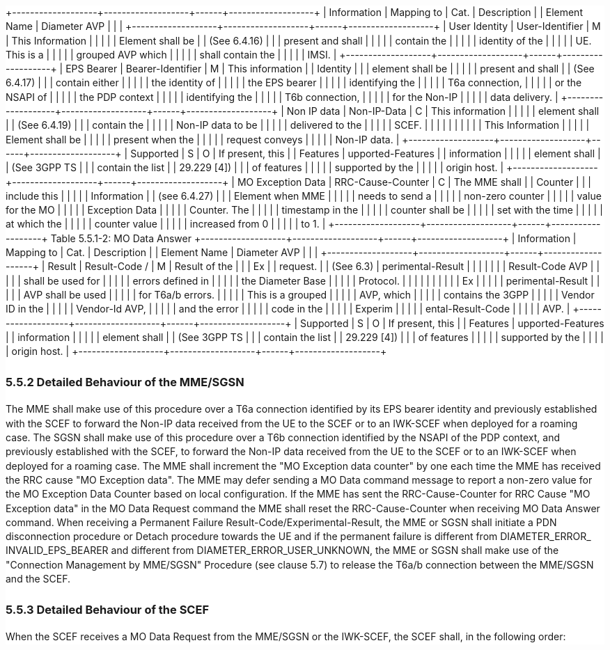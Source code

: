 +-------------------+-------------------+------+-------------------+ | Information | Mapping to | Cat. | Description | | Element Name | Diameter AVP | | | +-------------------+-------------------+------+-------------------+ | User Identity | User-Identifier | M | This Information | | | | | Element shall be | | (See 6.4.16) | | | present and shall | | | | | contain the | | | | | identity of the | | | | | UE. This is a | | | | | grouped AVP which | | | | | shall contain the | | | | | IMSI. | +-------------------+-------------------+------+-------------------+ | EPS Bearer | Bearer-Identifier | M | This information | | Identity | | | element shall be | | | | | present and shall | | (See 6.4.17) | | | contain either | | | | | the identity of | | | | | the EPS bearer | | | | | identifying the | | | | | T6a connection, | | | | | or the NSAPI of | | | | | the PDP context | | | | | identifying the | | | | | T6b connection, | | | | | for the Non-IP | | | | | data delivery. | +-------------------+-------------------+------+-------------------+ | Non IP data | Non-IP-Data | C | This information | | | | | element shall | | (See 6.4.19) | | | contain the | | | | | Non-IP data to be | | | | | delivered to the | | | | | SCEF. | | | | | | | | | | This Information | | | | | Element shall be | | | | | present when the | | | | | request conveys | | | | | Non-IP data. | +-------------------+-------------------+------+-------------------+ | Supported | S | O | If present, this | | Features | upported-Features | | information | | | | | element shall | | (See 3GPP TS | | | contain the list | | 29.229 [4]) | | | of features | | | | | supported by the | | | | | origin host. | +-------------------+-------------------+------+-------------------+ | MO Exception Data | RRC-Cause-Counter | C | The MME shall | | Counter | | | include this | | | | | Information | | (see 6.4.27) | | | Element when MME | | | | | needs to send a | | | | | non-zero counter | | | | | value for the MO | | | | | Exception Data | | | | | Counter. The | | | | | timestamp in the | | | | | counter shall be | | | | | set with the time | | | | | at which the | | | | | counter value | | | | | increased from 0 | | | | | to 1. | +-------------------+-------------------+------+-------------------+
Table 5.5.1-2: MO Data Answer
+-------------------+-------------------+------+-------------------+ | Information | Mapping to | Cat. | Description | | Element Name | Diameter AVP | | | +-------------------+-------------------+------+-------------------+ | Result | Result-Code / | M | Result of the | | | Ex | | request. | | (See 6.3) | perimental-Result | | | | | | | Result-Code AVP | | | | | shall be used for | | | | | errors defined in | | | | | the Diameter Base | | | | | Protocol. | | | | | | | | | | Ex | | | | | perimental-Result | | | | | AVP shall be used | | | | | for T6a/b errors. | | | | | This is a grouped | | | | | AVP, which | | | | | contains the 3GPP | | | | | Vendor ID in the | | | | | Vendor-Id AVP, | | | | | and the error | | | | | code in the | | | | | Experim | | | | | ental-Result-Code | | | | | AVP. | +-------------------+-------------------+------+-------------------+ | Supported | S | O | If present, this | | Features | upported-Features | | information | | | | | element shall | | (See 3GPP TS | | | contain the list | | 29.229 [4]) | | | of features | | | | | supported by the | | | | | origin host. | +-------------------+-------------------+------+-------------------+
### 5.5.2 Detailed Behaviour of the MME/SGSN
The MME shall make use of this procedure over a T6a connection identified by
its EPS bearer identity and previously established with the SCEF to forward
the Non-IP data received from the UE to the SCEF or to an IWK-SCEF when
deployed for a roaming case.
The SGSN shall make use of this procedure over a T6b connection identified by
the NSAPI of the PDP context, and previously established with the SCEF, to
forward the Non-IP data received from the UE to the SCEF or to an IWK-SCEF
when deployed for a roaming case.
The MME shall increment the \"MO Exception data counter\" by one each time the
MME has received the RRC cause \"MO Exception data\". The MME may defer
sending a MO Data command message to report a non-zero value for the MO
Exception Data Counter based on local configuration.
If the MME has sent the RRC-Cause-Counter for RRC Cause \"MO Exception data\"
in the MO Data Request command the MME shall reset the RRC-Cause-Counter when
receiving MO Data Answer command.
When receiving a Permanent Failure Result-Code/Experimental-Result, the MME or
SGSN shall initiate a PDN disconnection procedure or Detach procedure towards
the UE and if the permanent failure is different from DIAMETER_ERROR_
INVALID_EPS_BEARER and different from DIAMETER_ERROR_USER_UNKNOWN, the MME or
SGSN shall make use of the \"Connection Management by MME/SGSN\" Procedure
(see clause 5.7) to release the T6a/b connection between the MME/SGSN and the
SCEF.
### 5.5.3 Detailed Behaviour of the SCEF
When the SCEF receives a MO Data Request from the MME/SGSN or the IWK-SCEF,
the SCEF shall, in the following order: